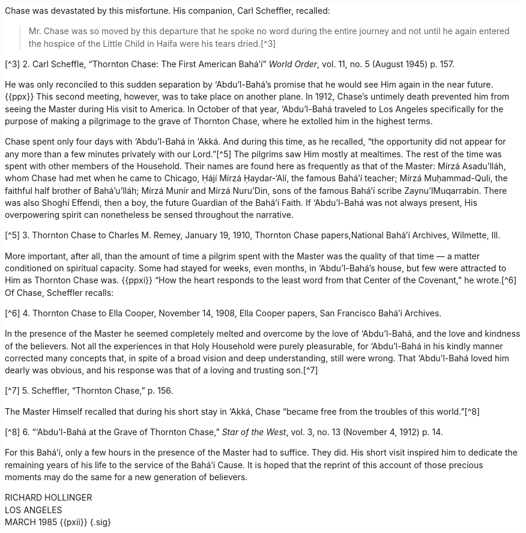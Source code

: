 Chase was devastated by this misfortune. His companion, Carl Scheffler, recalled:   

>  Mr. Chase was so moved by this departure that he spoke no word during the entire journey and not until he again entered the hospice of the Little Child in Haifa were his tears dried.[^3] 

[^3] 2. Carl Scheffle, “Thornton Chase: The First American Bahá’í” <i>World Order</i>, vol. 11, no. 5 (August 1945) p. 157. 

He was only reconciled to this sudden separation by ‘Abdu’l-Bahá’s promise that he would see Him again in the near future. {{ppx}} This second meeting, however, was to take place on another plane. In 1912, Chase’s untimely death prevented him from seeing the Master during His visit to America. In October of that year, ‘Abdu’l-Bahá traveled to Los Angeles specifically for the purpose of making a pilgrimage to the grave of Thornton Chase, where he extolled him in the highest terms.   

Chase spent only four days with ‘Abdu’l-Bahá in ‘Akká. And during this time, as he recalled, “the opportunity did not appear for any more than a few minutes privately with our Lord.”[^5] The pilgrims saw Him mostly at mealtimes. The rest of the time was spent with other members of the Household. Their names are found here as frequently as that of the Master: Mírzá Asadu’lláh, whom Chase had met when he came to Chicago, Ḥájí Mírzá Ḥaydar-‘Alí, the famous Bahá’í teacher; Mírzá Muḥammad-Quli, the faithful half brother of Bahá’u’lláh; Mírzá Munír and Mírzá Nuru’­Din, sons of the famous Bahá’í scribe Zaynu’l­Muqarrabin. There was also Shoghi Effendi, then a boy, the future Guardian of the Bahá’í Faith. If ‘Abdu’l-Bahá was not always present, His overpowering spirit can nonetheless be sensed throughout the narrative.   

[^5] 3. Thornton Chase to Charles M. Remey, January 19, 1910, Thornton Chase papers,National Bahá’í Archives, Wilmette, Ill. 

More important, after all, than the amount of time a pilgrim spent with the Master was the quality of that time — a matter conditioned on spiritual capacity. Some had stayed for weeks, even months, in ‘Abdu’l-Bahá’s house, but few were attracted to Him as Thornton Chase was. {{ppxi}} “How the heart responds to the least word from that Center of the Covenant,” he wrote.[^6] Of Chase, Scheffler recalls:   

[^6] 4. Thornton Chase to Ella Cooper, November 14, 1908, Ella Cooper papers, San Francisco Bahá’í Archives.

In the presence of the Master he seemed completely melted and overcome by the love of ‘Abdu’l-Bahá, and the love and kindness of the believers. Not all the experiences in that Holy Household were purely pleasurable, for ‘Abdu’l-Bahá in his kindly manner corrected many concepts that, in spite of a broad vision and deep understanding, still were wrong. That ‘Abdu’l-Bahá loved him dearly was obvious, and his response was that of a loving and trusting son.[^7] 

[^7] 5. Scheffler, “Thornton Chase,” p. 156. 

The Master Himself recalled that during his short stay in ‘Akká, Chase “became free from the troubles of this world.”[^8]  

[^8] 6. “‘Abdu’l-Bahá at the Grave of Thornton Chase,” <i>Star of the West</i>, vol. 3, no. 13 (November 4, 1912) p. 14. 

For this Bahá’í, only a few hours in the presence of the Master had to suffice. They did. His short visit inspired him to dedicate the remaining years of his life to the service of the Bahá’í Cause. It is hoped that the reprint of this account of those precious moments may do the same for a new generation of believers.   

RICHARD HOLLINGER <br>
LOS ANGELES <br>
MARCH 1985 {{pxii}} {.sig}  
